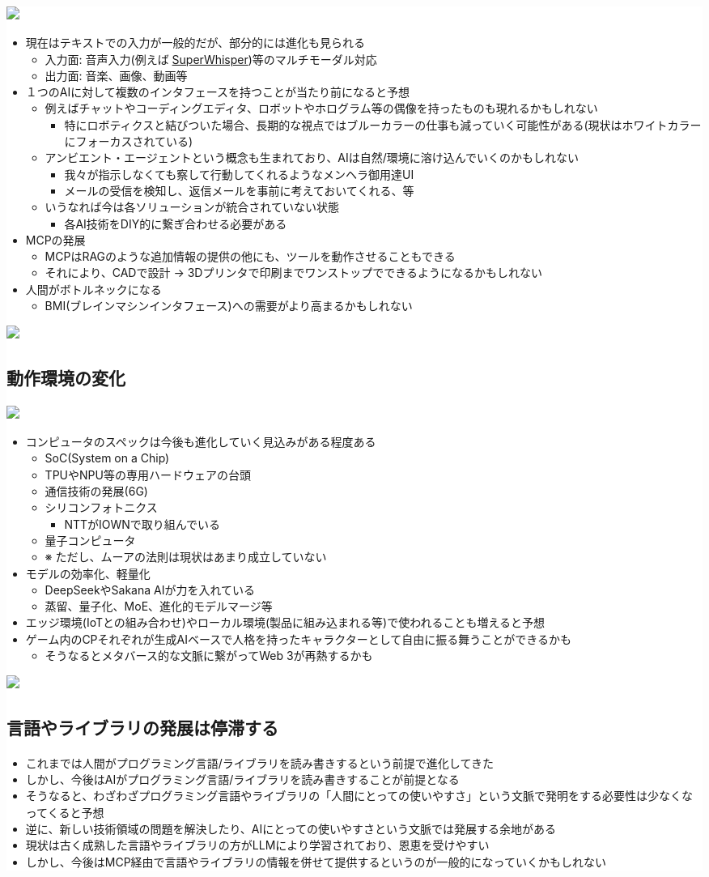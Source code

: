 <img src="https://pbs.twimg.com/media/GTyUS5nbwAQHxJt?format=jpg&name=large" width="600">

- 現在はテキストでの入力が一般的だが、部分的には進化も見られる
    - 入力面: 音声入力(例えば [SuperWhisper](https://superwhisper.com/))等のマルチモーダル対応
    - 出力面: 音楽、画像、動画等
- １つのAIに対して複数のインタフェースを持つことが当たり前になると予想
    - 例えばチャットやコーディングエディタ、ロボットやホログラム等の偶像を持ったものも現れるかもしれない
        - 特にロボティクスと結びついた場合、長期的な視点ではブルーカラーの仕事も減っていく可能性がある(現状はホワイトカラーにフォーカスされている)
    - アンビエント・エージェントという概念も生まれており、AIは自然/環境に溶け込んでいくのかもしれない
        - 我々が指示しなくても察して行動してくれるようなメンヘラ御用達UI
        - メールの受信を検知し、返信メールを事前に考えておいてくれる、等
    - いうなれば今は各ソリューションが統合されていない状態
        - 各AI技術をDIY的に繋ぎ合わせる必要がある
- MCPの発展
    - MCPはRAGのような追加情報の提供の他にも、ツールを動作させることもできる
    - それにより、CADで設計 -> 3Dプリンタで印刷までワンストップでできるようになるかもしれない
- 人間がボトルネックになる
    - BMI(ブレインマシンインタフェース)への需要がより高まるかもしれない

<img src="https://assets.st-note.com/production/uploads/images/47066660/picture_pc_997d68652f02892665dc0c0d2524d7d2.png?width=1200" width="600">

## 動作環境の変化

<img src="https://i0.wp.com/estwald.me/wp-content/uploads/2023/06/3ba894c9b533ae0a91bd7d028694f0fd.jpg?w=1920&ssl=1" width="600">

- コンピュータのスペックは今後も進化していく見込みがある程度ある
    - SoC(System on a Chip)
    - TPUやNPU等の専用ハードウェアの台頭
    - 通信技術の発展(6G)
    - シリコンフォトニクス
        - NTTがIOWNで取り組んでいる
    - 量子コンピュータ
    - ※ ただし、ムーアの法則は現状はあまり成立していない
- モデルの効率化、軽量化
    - DeepSeekやSakana AIが力を入れている
    - 蒸留、量子化、MoE、進化的モデルマージ等
- エッジ環境(IoTとの組み合わせ)やローカル環境(製品に組み込まれる等)で使われることも増えると予想
- ゲーム内のCPそれぞれが生成AIベースで人格を持ったキャラクターとして自由に振る舞うことができるかも
    - そうなるとメタバース的な文脈に繋がってWeb 3が再熱するかも

<img src="https://makeshop-multi-images.akamaized.net/ehonhouse/shopimages/1_000000001694.jpg?1678209905" width="700">

## 言語やライブラリの発展は停滞する

- これまでは人間がプログラミング言語/ライブラリを読み書きするという前提で進化してきた
- しかし、今後はAIがプログラミング言語/ライブラリを読み書きすることが前提となる
- そうなると、わざわざプログラミング言語やライブラリの「人間にとっての使いやすさ」という文脈で発明をする必要性は少なくなってくると予想
- 逆に、新しい技術領域の問題を解決したり、AIにとっての使いやすさという文脈では発展する余地がある
- 現状は古く成熟した言語やライブラリの方がLLMにより学習されており、恩恵を受けやすい
- しかし、今後はMCP経由で言語やライブラリの情報を併せて提供するというのが一般的になっていくかもしれない
